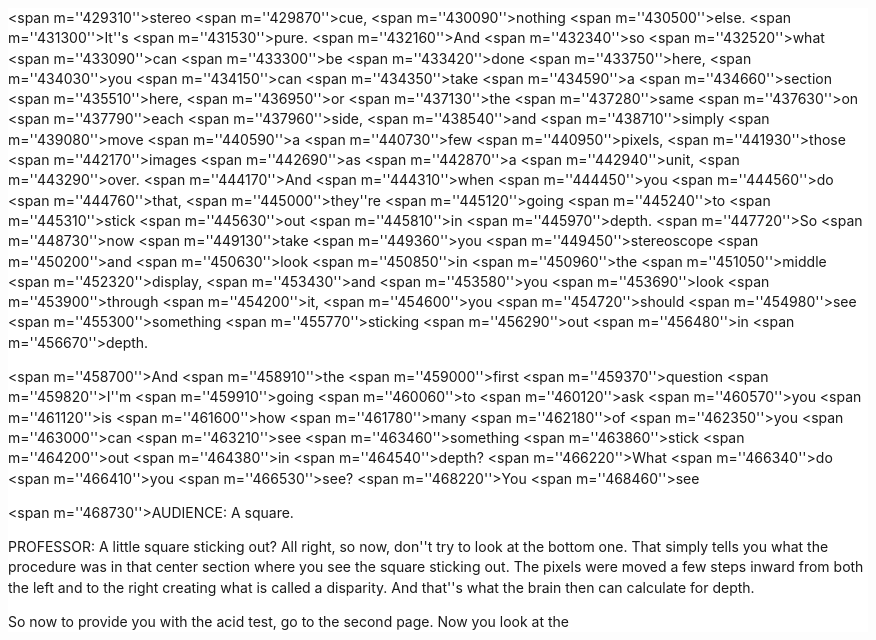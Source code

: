   <span m=''429310''>stereo</span> <span m=''429870''>cue,</span> <span m=''430090''>nothing</span>
  <span m=''430500''>else.</span> <span m=''431300''>It''s</span> <span m=''431530''>pure.</span>
  <span m=''432160''>And</span> <span m=''432340''>so</span> <span m=''432520''>what</span>
  <span m=''433090''>can</span> <span m=''433300''>be</span> <span m=''433420''>done</span>
  <span m=''433750''>here,</span> <span m=''434030''>you</span> <span m=''434150''>can</span>
  <span m=''434350''>take</span> <span m=''434590''>a</span> <span m=''434660''>section</span>
  <span m=''435510''>here,</span> <span m=''436950''>or</span> <span m=''437130''>the</span>
  <span m=''437280''>same</span> <span m=''437630''>on</span> <span m=''437790''>each</span>
  <span m=''437960''>side,</span> <span m=''438540''>and</span> <span m=''438710''>simply</span>
  <span m=''439080''>move</span> <span m=''440590''>a</span> <span m=''440730''>few</span>
  <span m=''440950''>pixels,</span> <span m=''441930''>those</span> <span m=''442170''>images</span>
  <span m=''442690''>as</span> <span m=''442870''>a</span> <span m=''442940''>unit,</span>
  <span m=''443290''>over.</span> <span m=''444170''>And</span> <span m=''444310''>when</span>
  <span m=''444450''>you</span> <span m=''444560''>do</span> <span m=''444760''>that,</span>
  <span m=''445000''>they''re</span> <span m=''445120''>going</span> <span m=''445240''>to</span>
  <span m=''445310''>stick</span> <span m=''445630''>out</span> <span m=''445810''>in</span>
  <span m=''445970''>depth.</span> <span m=''447720''>So</span> <span m=''448730''>now</span>
  <span m=''449130''>take</span> <span m=''449360''>you</span> <span m=''449450''>stereoscope</span>
  <span m=''450200''>and</span> <span m=''450630''>look</span> <span m=''450850''>in</span>
  <span m=''450960''>the</span> <span m=''451050''>middle</span> <span m=''452320''>display,</span>
  <span m=''453430''>and</span> <span m=''453580''>you</span> <span m=''453690''>look</span>
  <span m=''453900''>through</span> <span m=''454200''>it,</span> <span m=''454600''>you</span>
  <span m=''454720''>should</span> <span m=''454980''>see</span> <span m=''455300''>something</span>
  <span m=''455770''>sticking</span> <span m=''456290''>out</span> <span m=''456480''>in</span>
  <span m=''456670''>depth.</span> </p><p><span m=''458700''>And</span> <span m=''458910''>the</span>
  <span m=''459000''>first</span> <span m=''459370''>question</span> <span m=''459820''>I''m</span>
  <span m=''459910''>going</span> <span m=''460060''>to</span> <span m=''460120''>ask</span>
  <span m=''460570''>you</span> <span m=''461120''>is</span> <span m=''461600''>how</span>
  <span m=''461780''>many</span> <span m=''462180''>of</span> <span m=''462350''>you</span>
  <span m=''463000''>can</span> <span m=''463210''>see</span> <span m=''463460''>something</span>
  <span m=''463860''>stick</span> <span m=''464200''>out</span> <span m=''464380''>in</span>
  <span m=''464540''>depth?</span> <span m=''466220''>What</span> <span m=''466340''>do</span>
  <span m=''466410''>you</span> <span m=''466530''>see?</span> <span m=''468220''>You</span>
  <span m=''468460''>see</span> </p><p><span m=''468730''>AUDIENCE: A square.</span>
  </p><p><span m=''469680''>PROFESSOR: A</span> <span m=''469730''>little</span> <span
  m=''469950''>square</span> <span m=''470320''>sticking</span> <span m=''470720''>out?</span>
  <span m=''471680''>All</span> <span m=''471870''>right,</span> <span m=''472110''>so</span>
  <span m=''472250''>now,</span> <span m=''474950''>don''t</span> <span m=''475500''>try</span>
  <span m=''475670''>to</span> <span m=''475810''>look</span> <span m=''475990''>at</span>
  <span m=''476120''>the</span> <span m=''476210''>bottom</span> <span m=''476660''>one.</span>
  <span m=''476820''>That</span> <span m=''477010''>simply</span> <span m=''477330''>tells</span>
  <span m=''477620''>you</span> <span m=''477750''>what</span> <span m=''477920''>the</span>
  <span m=''478020''>procedure</span> <span m=''478600''>was</span> <span m=''479340''>in</span>
  <span m=''479450''>that</span> <span m=''479670''>center</span> <span m=''480140''>section</span>
  <span m=''480720''>where</span> <span m=''480830''>you</span> <span m=''480970''>see</span>
  <span m=''481150''>the</span> <span m=''481280''>square</span> <span m=''481600''>sticking</span>
  <span m=''482000''>out.</span> <span m=''482630''>The</span> <span m=''483630''>pixels</span>
  <span m=''484280''>were moved</span> <span m=''485090''>a</span> <span m=''485180''>few</span>
  <span m=''485420''>steps</span> <span m=''486140''>inward</span> <span m=''486860''>from</span>
  <span m=''488430''>both</span> <span m=''488830''>the</span> <span m=''488870''>left</span>
  <span m=''489130''>and</span> <span m=''489250''>to</span> <span m=''489340''>the</span>
  <span m=''489490''>right</span> <span m=''490280''>creating</span> <span m=''490730''>what</span>
  <span m=''490830''>is</span> <span m=''490980''>called</span> <span m=''491200''>a</span>
  <span m=''491270''>disparity.</span> <span m=''492680''>And</span> <span m=''492860''>that''s</span>
  <span m=''493090''>what</span> <span m=''493260''>the</span> <span m=''493360''>brain</span>
  <span m=''493730''>then</span> <span m=''493940''>can</span> <span m=''494230''>calculate</span>
  <span m=''495300''>for</span> <span m=''495550''>depth.</span> </p><p><span m=''496480''>So</span>
  <span m=''496680''>now</span> <span m=''497000''>to</span> <span m=''497640''>provide</span>
  <span m=''498090''>you</span> <span m=''498190''>with</span> <span m=''498380''>the</span>
  <span m=''498610''>acid</span> <span m=''499230''>test,</span> <span m=''500190''>go</span>
  <span m=''500350''>to</span> <span m=''500470''>the</span> <span m=''500600''>second</span>
  <span m=''501090''>page.</span> <span m=''504510''>Now</span> <span m=''504680''>you</span>
  <span m=''504810''>look</span> <span m=''504990''>at</span> <span m=''505110''>the</span>